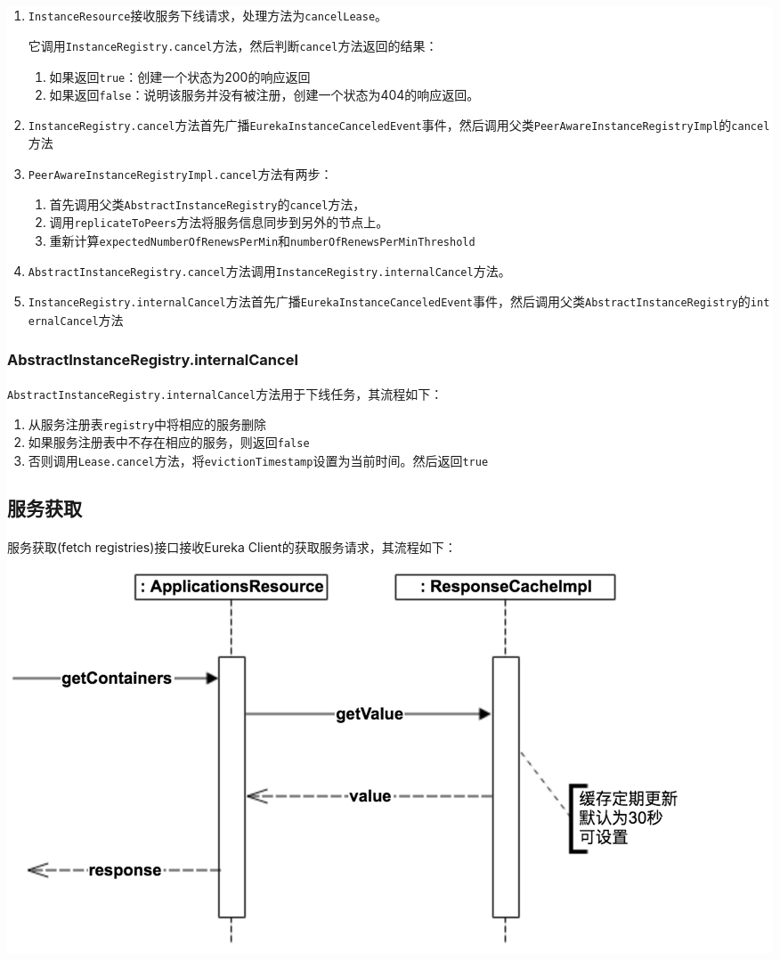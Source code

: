 1. `InstanceResource`接收服务下线请求，处理方法为`cancelLease`。

    它调用`InstanceRegistry.cancel`方法，然后判断`cancel`方法返回的结果：

    1. 如果返回`true`：创建一个状态为200的响应返回
    2. 如果返回`false`：说明该服务并没有被注册，创建一个状态为404的响应返回。

2. `InstanceRegistry.cancel`方法首先广播`EurekaInstanceCanceledEvent`事件，然后调用父类`PeerAwareInstanceRegistryImpl`的`cancel`方法
3. `PeerAwareInstanceRegistryImpl.cancel`方法有两步：

    1. 首先调用父类`AbstractInstanceRegistry`的`cancel`方法，
    2. 调用`replicateToPeers`方法将服务信息同步到另外的节点上。
    3. 重新计算`expectedNumberOfRenewsPerMin`和`numberOfRenewsPerMinThreshold`

4. `AbstractInstanceRegistry.cancel`方法调用`InstanceRegistry.internalCancel`方法。
5. `InstanceRegistry.internalCancel`方法首先广播`EurekaInstanceCanceledEvent`事件，然后调用父类`AbstractInstanceRegistry`的`internalCancel`方法

### AbstractInstanceRegistry.internalCancel

`AbstractInstanceRegistry.internalCancel`方法用于下线任务，其流程如下：

1. 从服务注册表`registry`中将相应的服务删除
2. 如果服务注册表中不存在相应的服务，则返回`false`
3. 否则调用`Lease.cancel`方法，将`evictionTimestamp`设置为当前时间。然后返回`true`

## 服务获取

服务获取(fetch registries)接口接收Eureka Client的获取服务请求，其流程如下：

![eureka-server-fetch](media/eureka-server-fetch.png)
